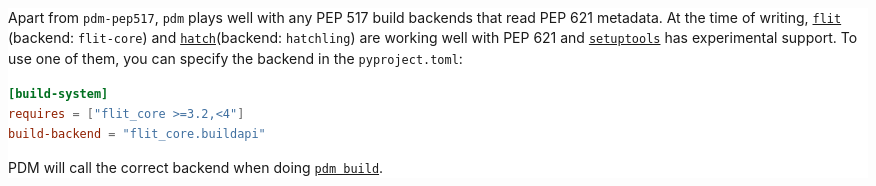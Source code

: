 Apart from `pdm-pep517`, `pdm` plays well with any PEP 517 build backends that read PEP 621 metadata. At the time of writing, [`flit`](https://pypi.org/project/flit)(backend: `flit-core`) and [`hatch`](https://pypi.org/project/hatch)(backend: `hatchling`) are working well with PEP 621 and [`setuptools`](https://pypi.org/project/setuptools) has experimental support. To use one of them, you can specify the backend in the `pyproject.toml`:

```toml
[build-system]
requires = ["flit_core >=3.2,<4"]
build-backend = "flit_core.buildapi"
```

PDM will call the correct backend when doing [`pdm build`](../usage/cli_reference.md#exec-0--build).


